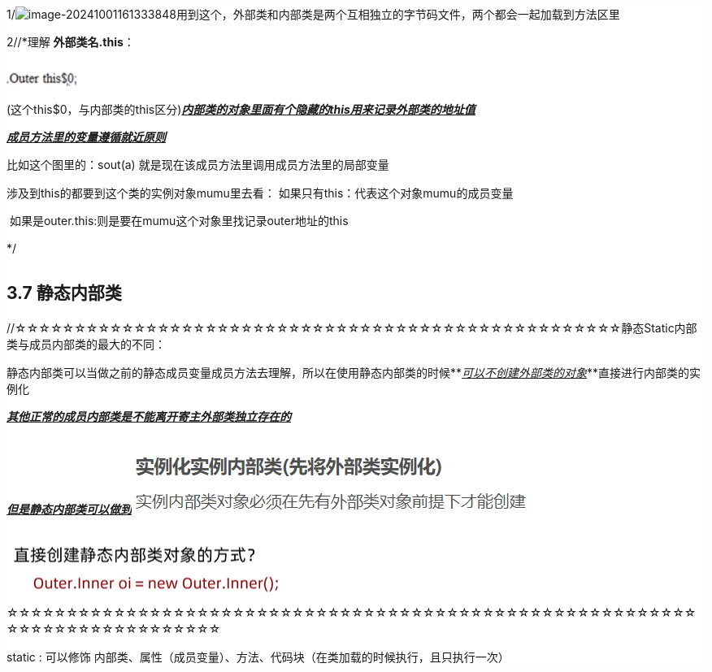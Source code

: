 1/![image-20241001161333848](C:\Users\admin\AppData\Roaming\Typora\typora-user-images\image-20241001161333848.png)用到这个，外部类和内部类是两个互相独立的字节码文件，两个都会一起加载到方法区里

2//*理解 **外部类名.this**：

![image-20241001163023851](笔记.assets/image-20241001163023851.png)

(这个this$0，与内部类的this区分)**<u>*内部类的对象里面有个隐藏的this用来记录外部类的地址值*</u>**

**<u>*成员方法里的变量遵循就近原则*</u>**

比如这个图里的：sout(a) 就是现在该成员方法里调用成员方法里的局部变量

涉及到this的都要到这个类的实例对象mumu里去看：
			如果只有this：代表这个对象mumu的成员变量

​			如果是outer.this:则是要在mumu这个对象里找记录outer地址的this

*/

## 3.7 静态内部类



//☆☆☆☆☆☆☆☆☆☆☆☆☆☆☆☆☆☆☆☆☆☆☆☆☆☆☆☆☆☆☆☆☆☆☆☆☆☆☆☆☆☆☆☆☆☆☆☆☆☆☆静态Static内部类与成员内部类的最大的不同：

静态内部类可以当做之前的静态成员变量成员方法去理解，所以在使用静态内部类的时候**<u>*可以不创建外部类的对象*</u>**直接进行内部类的实例化

*<u>**其他正常的成员内部类是不能离开寄主外部类独立存在的**</u>*

*<u>**但是静态内部类可以做到**![image-20241002142315291](笔记.assets/image-20241002142315291.png)</u>*

![image-20241002135722951](笔记.assets/image-20241002135722951.png)☆☆☆☆☆☆☆☆☆☆☆☆☆☆☆☆☆☆☆☆☆☆☆☆☆☆☆☆☆☆☆☆☆☆☆☆☆☆☆☆☆☆☆☆☆☆☆☆☆☆☆☆☆☆☆☆☆☆☆☆☆☆☆☆☆☆☆☆☆☆☆☆☆☆☆☆

static :
可以修饰	内部类、属性（成员变量）、方法、代码块（在类加载的时候执行，且只执行一次）
